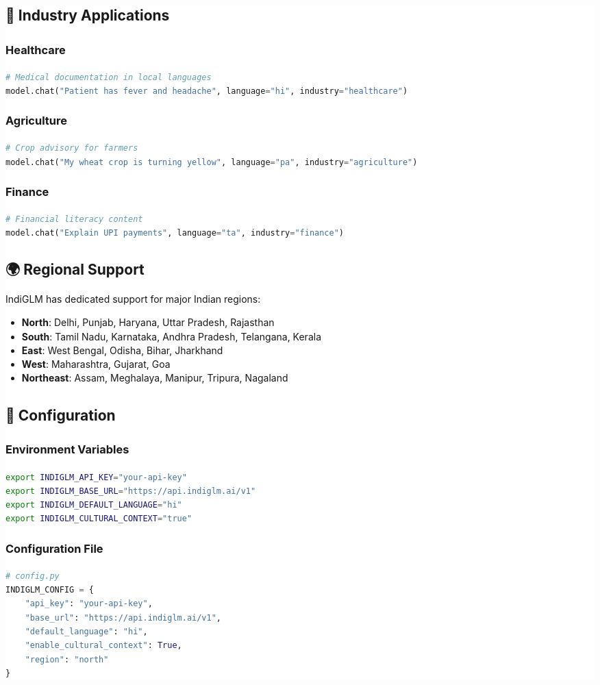 ## 🏢 Industry Applications

### Healthcare
```python
# Medical documentation in local languages
model.chat("Patient has fever and headache", language="hi", industry="healthcare")
```

### Agriculture
```python
# Crop advisory for farmers
model.chat("My wheat crop is turning yellow", language="pa", industry="agriculture")
```

### Finance
```python
# Financial literacy content
model.chat("Explain UPI payments", language="ta", industry="finance")
```

## 🌍 Regional Support

IndiGLM has dedicated support for major Indian regions:

- **North**: Delhi, Punjab, Haryana, Uttar Pradesh, Rajasthan
- **South**: Tamil Nadu, Karnataka, Andhra Pradesh, Telangana, Kerala
- **East**: West Bengal, Odisha, Bihar, Jharkhand
- **West**: Maharashtra, Gujarat, Goa
- **Northeast**: Assam, Meghalaya, Manipur, Tripura, Nagaland

## 🔧 Configuration

### Environment Variables
```bash
export INDIGLM_API_KEY="your-api-key"
export INDIGLM_BASE_URL="https://api.indiglm.ai/v1"
export INDIGLM_DEFAULT_LANGUAGE="hi"
export INDIGLM_CULTURAL_CONTEXT="true"
```

### Configuration File
```python
# config.py
INDIGLM_CONFIG = {
    "api_key": "your-api-key",
    "base_url": "https://api.indiglm.ai/v1",
    "default_language": "hi",
    "enable_cultural_context": True,
    "region": "north"
}
```
